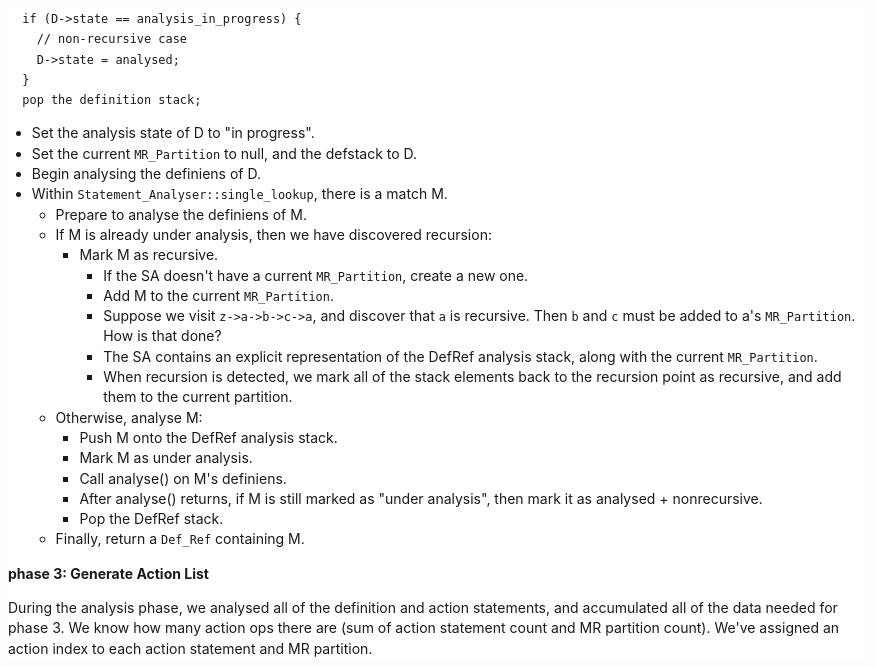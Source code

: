 ```
  if (D->state == analysis_in_progress) {
    // non-recursive case
    D->state = analysed;
  }
  pop the definition stack;
```

* Set the analysis state of D to "in progress".
* Set the current `MR_Partition` to null, and the defstack to D.
* Begin analysing the definiens of D.
* Within `Statement_Analyser::single_lookup`, there is a match M.
  * Prepare to analyse the definiens of M.
  * If M is already under analysis, then we have discovered recursion:
    * Mark M as recursive.
      * If the SA doesn't have a current `MR_Partition`, create a new one.
      * Add M to the current `MR_Partition`.
      * Suppose we visit `z->a->b->c->a`, and discover that `a` is recursive.
        Then `b` and `c` must be added to a's `MR_Partition`. How is that done?
      * The SA contains an explicit representation of the DefRef analysis stack,
        along with the current `MR_Partition`.
      * When recursion is detected, we mark all of the stack elements back to
        the recursion point as recursive, and add them to the current partition.
  * Otherwise, analyse M:
    * Push M onto the DefRef analysis stack.
    * Mark M as under analysis.
    * Call analyse() on M's definiens.
    * After analyse() returns, if M is still marked as "under analysis",
      then mark it as analysed + nonrecursive.
    * Pop the DefRef stack.
  * Finally, return a `Def_Ref` containing M.

**phase 3: Generate Action List**

During the analysis phase, we analysed all of the definition and action
statements, and accumulated all of the data needed for phase 3. We know how many
action ops there are (sum of action statement count and MR partition count).
We've assigned an action index to each action statement and MR partition.
